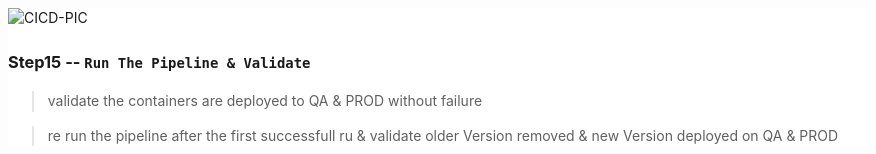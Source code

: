 ![CICD-PIC](https://github.com/lerndevops/labs/blob/master/cicd-flow/CICD-Picture.PNG)

### Step15 -- `Run The Pipeline & Validate`

> validate the containers are deployed to QA & PROD without failure

> re run the pipeline after the first successfull ru & validate older Version removed & new Version deployed on QA & PROD

